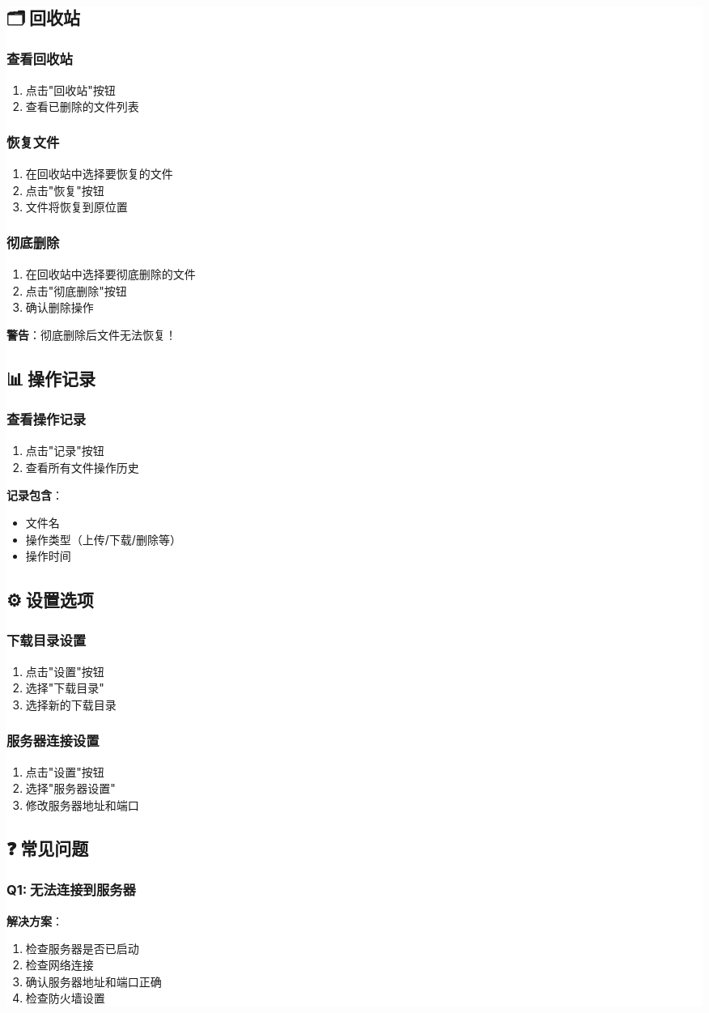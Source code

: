 ## 🗂️ 回收站

### 查看回收站

1. 点击"回收站"按钮
2. 查看已删除的文件列表

### 恢复文件

1. 在回收站中选择要恢复的文件
2. 点击"恢复"按钮
3. 文件将恢复到原位置

### 彻底删除

1. 在回收站中选择要彻底删除的文件
2. 点击"彻底删除"按钮
3. 确认删除操作

**警告**：彻底删除后文件无法恢复！

## 📊 操作记录

### 查看操作记录

1. 点击"记录"按钮
2. 查看所有文件操作历史

**记录包含**：
- 文件名
- 操作类型（上传/下载/删除等）
- 操作时间

## ⚙️ 设置选项

### 下载目录设置

1. 点击"设置"按钮
2. 选择"下载目录"
3. 选择新的下载目录

### 服务器连接设置

1. 点击"设置"按钮
2. 选择"服务器设置"
3. 修改服务器地址和端口

## ❓ 常见问题

### Q1: 无法连接到服务器
**解决方案**：
1. 检查服务器是否已启动
2. 检查网络连接
3. 确认服务器地址和端口正确
4. 检查防火墙设置
